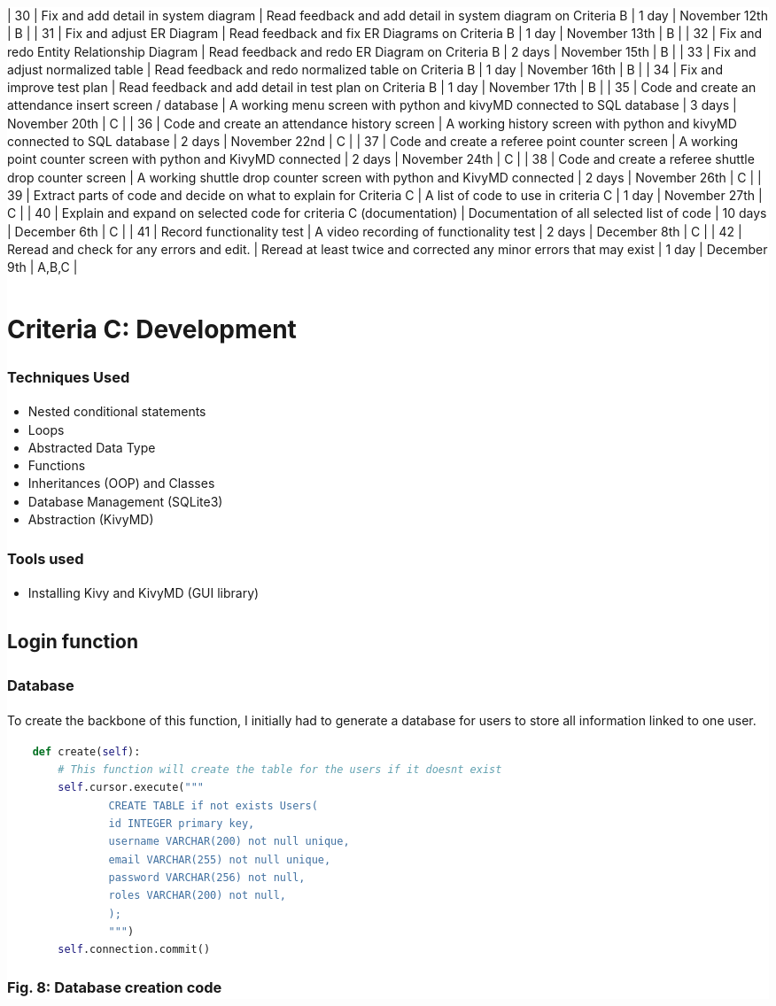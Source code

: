 | 30      | Fix and add detail in system diagram                                | Read feedback and add detail in system diagram on Criteria B                  | 1 day         | November 12th          | B         |
| 31      | Fix and adjust ER Diagram                                           | Read feedback and fix ER Diagrams on Criteria B                               | 1 day         | November 13th          | B         |
| 32      | Fix and redo Entity Relationship Diagram                            | Read feedback and redo ER Diagram on Criteria B                               | 2 days        | November 15th          | B         |
| 33      | Fix and adjust normalized table                                     | Read feedback and redo normalized table on Criteria B                         | 1 day         | November 16th          | B         |
| 34      | Fix and improve test plan                                           | Read feedback and add detail in test plan on Criteria B                       | 1 day         | November 17th          | B         |
| 35      | Code and create an attendance insert screen / database              | A working menu screen with python and kivyMD connected to SQL database        | 3 days        | November 20th          | C         |
| 36      | Code and create an attendance history screen                        | A working history screen with python and kivyMD connected to SQL database     | 2 days        | November 22nd          | C         |
| 37      | Code and create a referee point counter screen                      | A working point counter screen with python and KivyMD connected               | 2 days        | November 24th          | C         |
| 38      | Code and create a referee shuttle drop counter screen               | A working shuttle drop counter screen with python and KivyMD connected        | 2 days        | November 26th          | C         |
| 39      | Extract parts of code and decide on what to explain for Criteria C  | A list of code to use in criteria C                                           | 1 day         | November 27th          | C         |
| 40      | Explain and expand on selected code for criteria C (documentation)  | Documentation of all selected list of code                                    | 10 days       | December 6th           | C         |
| 41      | Record functionality test                                           | A video recording of functionality test                                       | 2 days        | December 8th           | C         |
| 42      | Reread and check for any errors and edit.                           | Reread at least twice and corrected any minor errors that may exist           | 1 day         | December 9th           | A,B,C     |
# Criteria C: Development

### Techniques Used
- Nested conditional statements
- Loops 
- Abstracted Data Type
- Functions
- Inheritances (OOP) and Classes
- Database Management (SQLite3)
- Abstraction (KivyMD)


### Tools used
- Installing Kivy and KivyMD (GUI library)

## Login function


### Database
To create the backbone of this function, I initially had to generate a database for users to store all information linked to one user. 

```.py
    def create(self):
        # This function will create the table for the users if it doesnt exist
        self.cursor.execute("""
                CREATE TABLE if not exists Users(
                id INTEGER primary key,
                username VARCHAR(200) not null unique,
                email VARCHAR(255) not null unique,
                password VARCHAR(256) not null,
                roles VARCHAR(200) not null,
                );
                """)
        self.connection.commit()
```
### Fig. 8: Database creation code